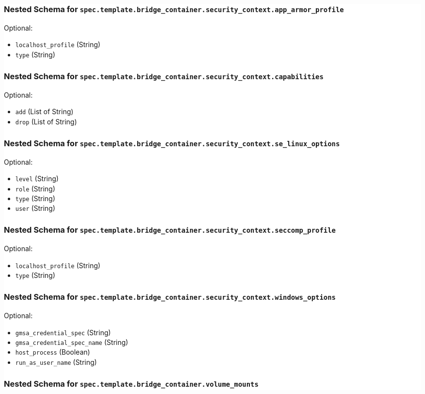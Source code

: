 <a id="nestedatt--spec--template--bridge_container--security_context--app_armor_profile"></a>
### Nested Schema for `spec.template.bridge_container.security_context.app_armor_profile`

Optional:

- `localhost_profile` (String)
- `type` (String)


<a id="nestedatt--spec--template--bridge_container--security_context--capabilities"></a>
### Nested Schema for `spec.template.bridge_container.security_context.capabilities`

Optional:

- `add` (List of String)
- `drop` (List of String)


<a id="nestedatt--spec--template--bridge_container--security_context--se_linux_options"></a>
### Nested Schema for `spec.template.bridge_container.security_context.se_linux_options`

Optional:

- `level` (String)
- `role` (String)
- `type` (String)
- `user` (String)


<a id="nestedatt--spec--template--bridge_container--security_context--seccomp_profile"></a>
### Nested Schema for `spec.template.bridge_container.security_context.seccomp_profile`

Optional:

- `localhost_profile` (String)
- `type` (String)


<a id="nestedatt--spec--template--bridge_container--security_context--windows_options"></a>
### Nested Schema for `spec.template.bridge_container.security_context.windows_options`

Optional:

- `gmsa_credential_spec` (String)
- `gmsa_credential_spec_name` (String)
- `host_process` (Boolean)
- `run_as_user_name` (String)



<a id="nestedatt--spec--template--bridge_container--volume_mounts"></a>
### Nested Schema for `spec.template.bridge_container.volume_mounts`
